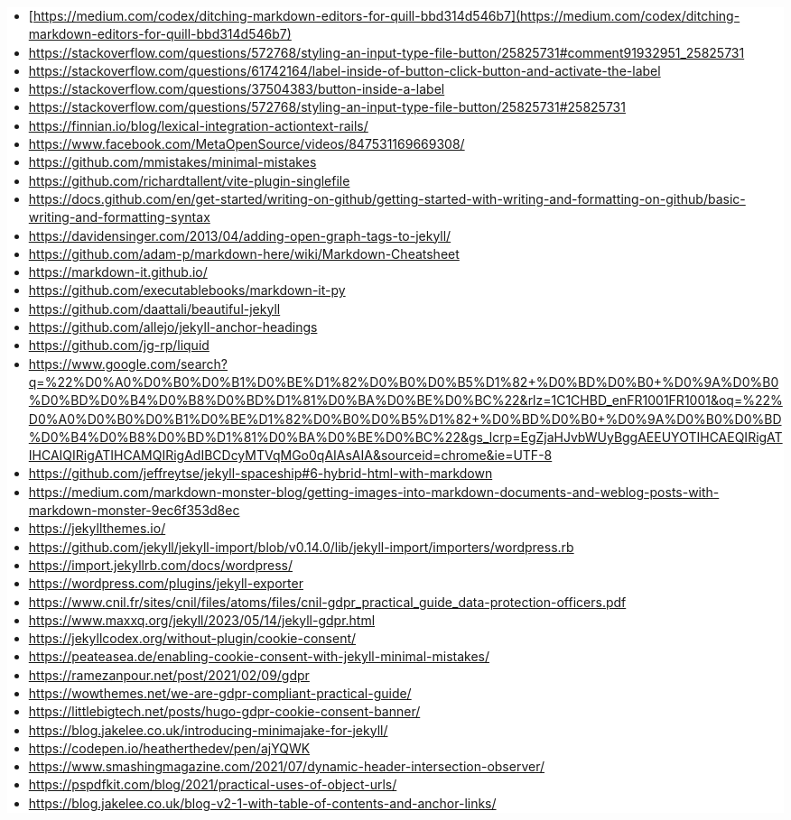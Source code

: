 - [https://medium.com/codex/ditching-markdown-editors-for-quill-bbd314d546b7](https://medium.com/codex/ditching-markdown-editors-for-quill-bbd314d546b7)
- https://stackoverflow.com/questions/572768/styling-an-input-type-file-button/25825731#comment91932951_25825731
- https://stackoverflow.com/questions/61742164/label-inside-of-button-click-button-and-activate-the-label
- https://stackoverflow.com/questions/37504383/button-inside-a-label
- https://stackoverflow.com/questions/572768/styling-an-input-type-file-button/25825731#25825731
- https://finnian.io/blog/lexical-integration-actiontext-rails/
- https://www.facebook.com/MetaOpenSource/videos/847531169669308/
- https://github.com/mmistakes/minimal-mistakes
- https://github.com/richardtallent/vite-plugin-singlefile
- https://docs.github.com/en/get-started/writing-on-github/getting-started-with-writing-and-formatting-on-github/basic-writing-and-formatting-syntax
- https://davidensinger.com/2013/04/adding-open-graph-tags-to-jekyll/
- https://github.com/adam-p/markdown-here/wiki/Markdown-Cheatsheet
- https://markdown-it.github.io/
- https://github.com/executablebooks/markdown-it-py
- https://github.com/daattali/beautiful-jekyll
- https://github.com/allejo/jekyll-anchor-headings
- https://github.com/jg-rp/liquid
- https://www.google.com/search?q=%22%D0%A0%D0%B0%D0%B1%D0%BE%D1%82%D0%B0%D0%B5%D1%82+%D0%BD%D0%B0+%D0%9A%D0%B0%D0%BD%D0%B4%D0%B8%D0%BD%D1%81%D0%BA%D0%BE%D0%BC%22&rlz=1C1CHBD_enFR1001FR1001&oq=%22%D0%A0%D0%B0%D0%B1%D0%BE%D1%82%D0%B0%D0%B5%D1%82+%D0%BD%D0%B0+%D0%9A%D0%B0%D0%BD%D0%B4%D0%B8%D0%BD%D1%81%D0%BA%D0%BE%D0%BC%22&gs_lcrp=EgZjaHJvbWUyBggAEEUYOTIHCAEQIRigATIHCAIQIRigATIHCAMQIRigAdIBCDcyMTVqMGo0qAIAsAIA&sourceid=chrome&ie=UTF-8
- https://github.com/jeffreytse/jekyll-spaceship#6-hybrid-html-with-markdown
- https://medium.com/markdown-monster-blog/getting-images-into-markdown-documents-and-weblog-posts-with-markdown-monster-9ec6f353d8ec
- https://jekyllthemes.io/
- https://github.com/jekyll/jekyll-import/blob/v0.14.0/lib/jekyll-import/importers/wordpress.rb
- https://import.jekyllrb.com/docs/wordpress/
- https://wordpress.com/plugins/jekyll-exporter
- https://www.cnil.fr/sites/cnil/files/atoms/files/cnil-gdpr_practical_guide_data-protection-officers.pdf
- https://www.maxxq.org/jekyll/2023/05/14/jekyll-gdpr.html
- https://jekyllcodex.org/without-plugin/cookie-consent/
- https://peateasea.de/enabling-cookie-consent-with-jekyll-minimal-mistakes/
- https://ramezanpour.net/post/2021/02/09/gdpr
- https://wowthemes.net/we-are-gdpr-compliant-practical-guide/
- https://littlebigtech.net/posts/hugo-gdpr-cookie-consent-banner/
- https://blog.jakelee.co.uk/introducing-minimajake-for-jekyll/
- https://codepen.io/heatherthedev/pen/ajYQWK
- https://www.smashingmagazine.com/2021/07/dynamic-header-intersection-observer/
- https://pspdfkit.com/blog/2021/practical-uses-of-object-urls/
- https://blog.jakelee.co.uk/blog-v2-1-with-table-of-contents-and-anchor-links/
